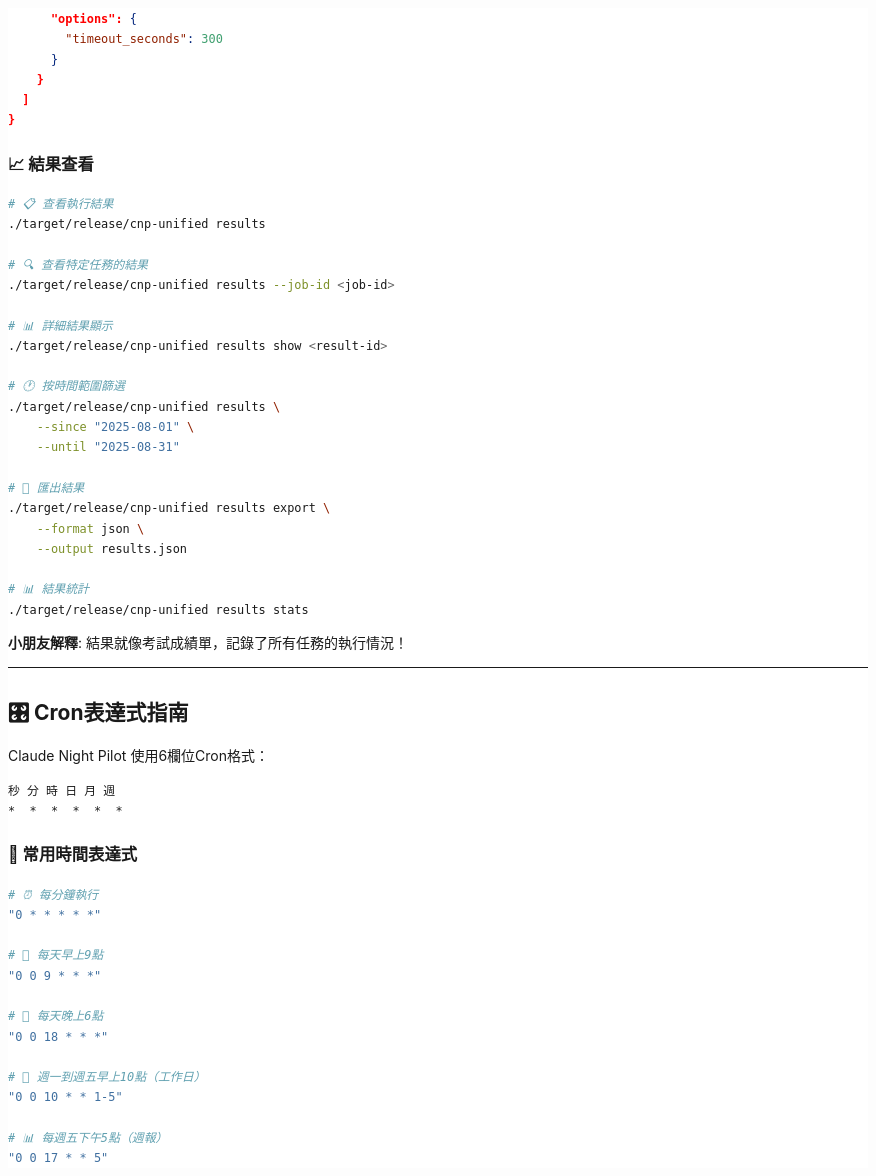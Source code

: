 ```json
      "options": {
        "timeout_seconds": 300
      }
    }
  ]
}
```

### 📈 結果查看

```bash
# 📋 查看執行結果
./target/release/cnp-unified results

# 🔍 查看特定任務的結果
./target/release/cnp-unified results --job-id <job-id>

# 📊 詳細結果顯示
./target/release/cnp-unified results show <result-id>

# 🕐 按時間範圍篩選
./target/release/cnp-unified results \
    --since "2025-08-01" \
    --until "2025-08-31"

# 📄 匯出結果
./target/release/cnp-unified results export \
    --format json \
    --output results.json

# 📊 結果統計
./target/release/cnp-unified results stats
```

**小朋友解釋**: 結果就像考試成績單，記錄了所有任務的執行情況！

---

## 🎛️ Cron表達式指南

Claude Night Pilot 使用6欄位Cron格式：

```
秒 分 時 日 月 週
*  *  *  *  *  *
```

### 📅 常用時間表達式

```bash
# ⏰ 每分鐘執行
"0 * * * * *"

# 🌅 每天早上9點
"0 0 9 * * *"

# 🌃 每天晚上6點
"0 0 18 * * *"

# 📅 週一到週五早上10點（工作日）
"0 0 10 * * 1-5"

# 📊 每週五下午5點（週報）
"0 0 17 * * 5"

```